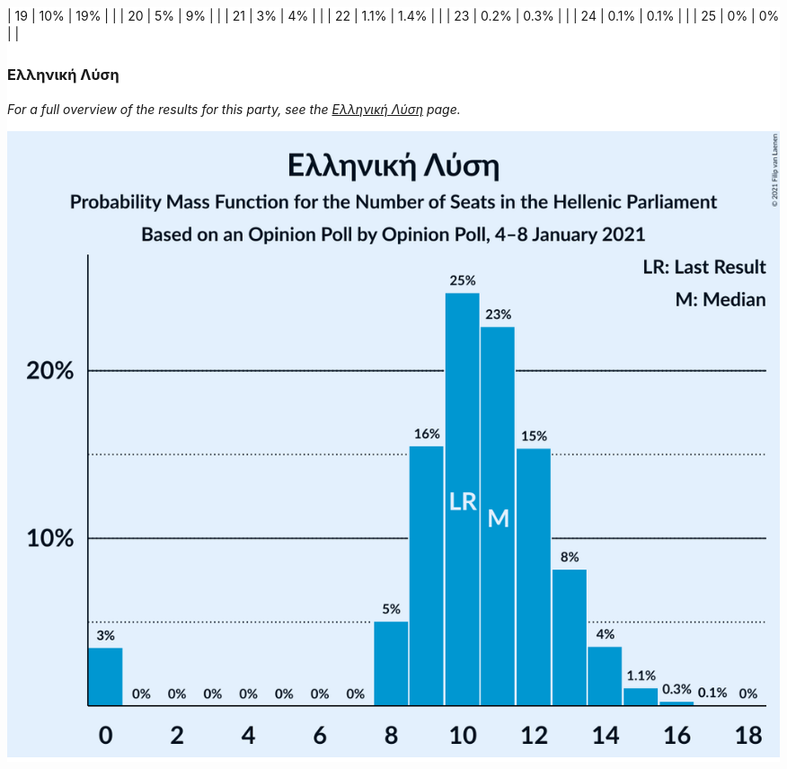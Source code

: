| 19 | 10% | 19% |  |
| 20 | 5% | 9% |  |
| 21 | 3% | 4% |  |
| 22 | 1.1% | 1.4% |  |
| 23 | 0.2% | 0.3% |  |
| 24 | 0.1% | 0.1% |  |
| 25 | 0% | 0% |  |

### Ελληνική Λύση

*For a full overview of the results for this party, see the [Ελληνική Λύση](party-ελληνικήλύση.html) page.*

![Graph with seats probability mass function not yet produced](2021-01-08-OpinionPoll-seats-pmf-ελληνικήλύση.png "Seats Probability Mass Function")
